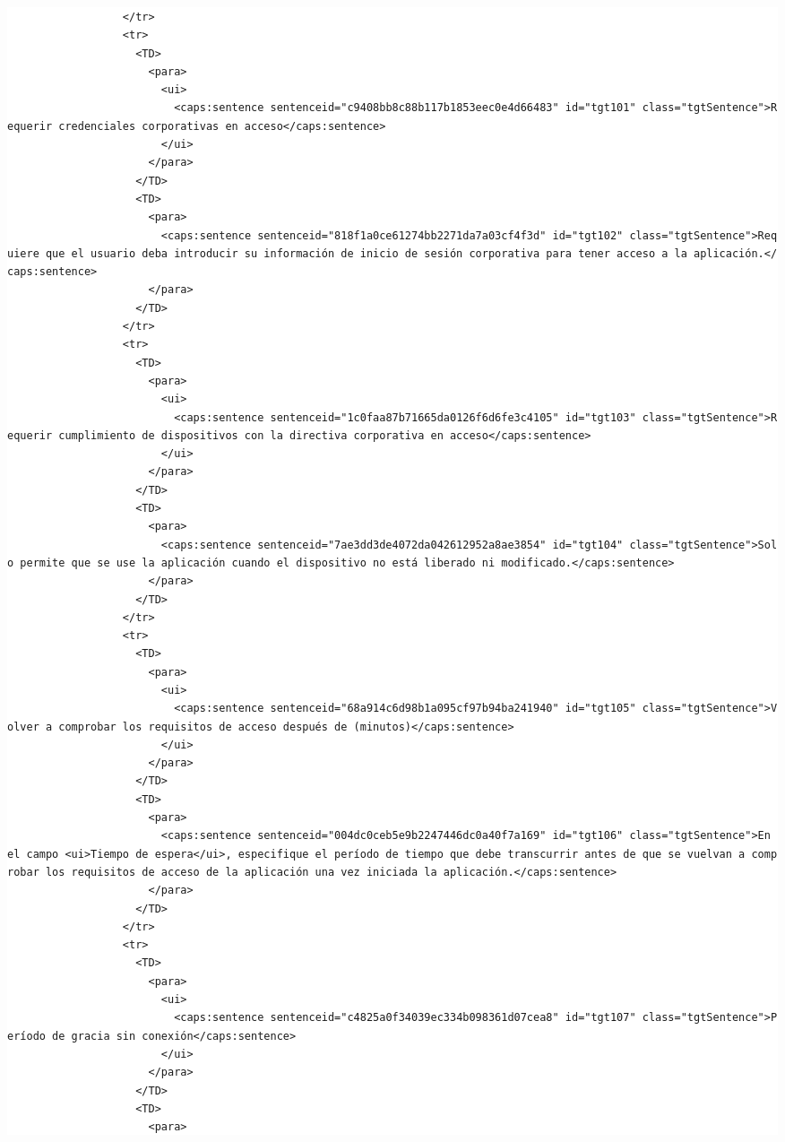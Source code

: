                       </tr>
                      <tr>
                        <TD>
                          <para>
                            <ui>
                              <caps:sentence sentenceid="c9408bb8c88b117b1853eec0e4d66483" id="tgt101" class="tgtSentence">Requerir credenciales corporativas en acceso</caps:sentence>
                            </ui>
                          </para>
                        </TD>
                        <TD>
                          <para>
                            <caps:sentence sentenceid="818f1a0ce61274bb2271da7a03cf4f3d" id="tgt102" class="tgtSentence">Requiere que el usuario deba introducir su información de inicio de sesión corporativa para tener acceso a la aplicación.</caps:sentence>
                          </para>
                        </TD>
                      </tr>
                      <tr>
                        <TD>
                          <para>
                            <ui>
                              <caps:sentence sentenceid="1c0faa87b71665da0126f6d6fe3c4105" id="tgt103" class="tgtSentence">Requerir cumplimiento de dispositivos con la directiva corporativa en acceso</caps:sentence>
                            </ui>
                          </para>
                        </TD>
                        <TD>
                          <para>
                            <caps:sentence sentenceid="7ae3dd3de4072da042612952a8ae3854" id="tgt104" class="tgtSentence">Solo permite que se use la aplicación cuando el dispositivo no está liberado ni modificado.</caps:sentence>
                          </para>
                        </TD>
                      </tr>
                      <tr>
                        <TD>
                          <para>
                            <ui>
                              <caps:sentence sentenceid="68a914c6d98b1a095cf97b94ba241940" id="tgt105" class="tgtSentence">Volver a comprobar los requisitos de acceso después de (minutos)</caps:sentence>
                            </ui>
                          </para>
                        </TD>
                        <TD>
                          <para>
                            <caps:sentence sentenceid="004dc0ceb5e9b2247446dc0a40f7a169" id="tgt106" class="tgtSentence">En el campo <ui>Tiempo de espera</ui>, especifique el período de tiempo que debe transcurrir antes de que se vuelvan a comprobar los requisitos de acceso de la aplicación una vez iniciada la aplicación.</caps:sentence>
                          </para>
                        </TD>
                      </tr>
                      <tr>
                        <TD>
                          <para>
                            <ui>
                              <caps:sentence sentenceid="c4825a0f34039ec334b098361d07cea8" id="tgt107" class="tgtSentence">Período de gracia sin conexión</caps:sentence>
                            </ui>
                          </para>
                        </TD>
                        <TD>
                          <para>